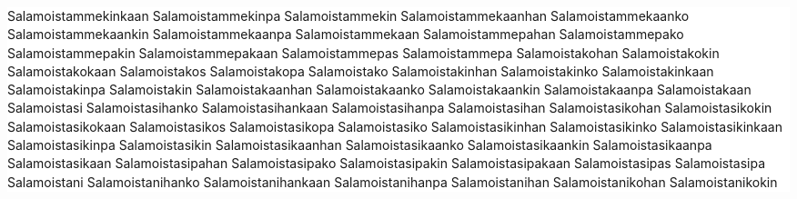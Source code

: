 Salamoistammekinkaan
Salamoistammekinpa
Salamoistammekin
Salamoistammekaanhan
Salamoistammekaanko
Salamoistammekaankin
Salamoistammekaanpa
Salamoistammekaan
Salamoistammepahan
Salamoistammepako
Salamoistammepakin
Salamoistammepakaan
Salamoistammepas
Salamoistammepa
Salamoistakohan
Salamoistakokin
Salamoistakokaan
Salamoistakos
Salamoistakopa
Salamoistako
Salamoistakinhan
Salamoistakinko
Salamoistakinkaan
Salamoistakinpa
Salamoistakin
Salamoistakaanhan
Salamoistakaanko
Salamoistakaankin
Salamoistakaanpa
Salamoistakaan
Salamoistasi
Salamoistasihanko
Salamoistasihankaan
Salamoistasihanpa
Salamoistasihan
Salamoistasikohan
Salamoistasikokin
Salamoistasikokaan
Salamoistasikos
Salamoistasikopa
Salamoistasiko
Salamoistasikinhan
Salamoistasikinko
Salamoistasikinkaan
Salamoistasikinpa
Salamoistasikin
Salamoistasikaanhan
Salamoistasikaanko
Salamoistasikaankin
Salamoistasikaanpa
Salamoistasikaan
Salamoistasipahan
Salamoistasipako
Salamoistasipakin
Salamoistasipakaan
Salamoistasipas
Salamoistasipa
Salamoistani
Salamoistanihanko
Salamoistanihankaan
Salamoistanihanpa
Salamoistanihan
Salamoistanikohan
Salamoistanikokin